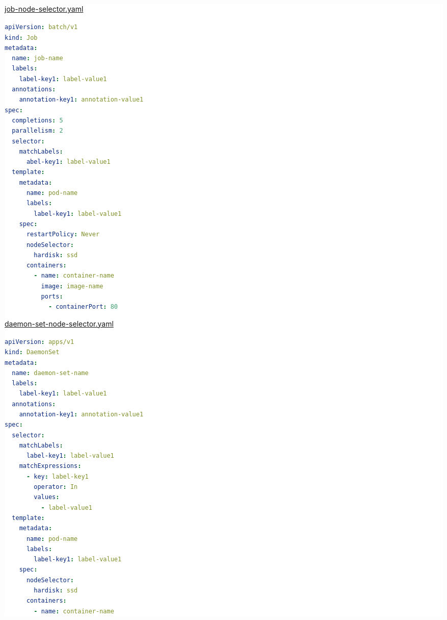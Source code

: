 [job-node-selector.yaml](https://github.com/khannedy/belajar-kubernetes/blob/master/templates/job-node-selector.yaml)

```yml
apiVersion: batch/v1
kind: Job
metadata:
  name: job-name
  labels:
    label-key1: label-value1
  annotations:
    annotation-key1: annotation-value1
spec:
  completions: 5
  parallelism: 2
  selector:
    matchLabels:
      abel-key1: label-value1
  template:
    metadata:
      name: pod-name
      labels:
        label-key1: label-value1
    spec:
      restartPolicy: Never
      nodeSelector:
        hardisk: ssd
      containers:
        - name: container-name
          image: image-name
          ports:
            - containerPort: 80
```

[daemon-set-node-selector.yaml](https://github.com/khannedy/belajar-kubernetes/blob/master/templates/daemon-set-node-selector.yaml)

```yml
apiVersion: apps/v1
kind: DaemonSet
metadata:
  name: daemon-set-name
  labels:
    label-key1: label-value1
  annotations:
    annotation-key1: annotation-value1
spec:
  selector:
    matchLabels:
      label-key1: label-value1
    matchExpressions:
      - key: label-key1
        operator: In
        values:
          - label-value1
  template:
    metadata:
      name: pod-name
      labels:
        label-key1: label-value1
    spec:
      nodeSelector:
        hardisk: ssd 
      containers:
        - name: container-name
```